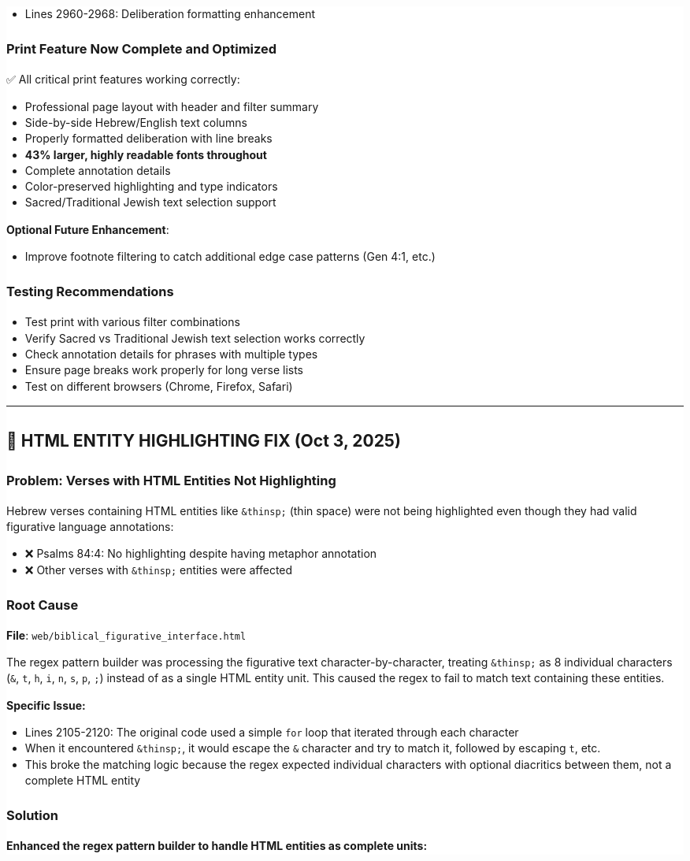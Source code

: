   - Lines 2960-2968: Deliberation formatting enhancement

### **Print Feature Now Complete and Optimized**

✅ All critical print features working correctly:
- Professional page layout with header and filter summary
- Side-by-side Hebrew/English text columns
- Properly formatted deliberation with line breaks
- **43% larger, highly readable fonts throughout**
- Complete annotation details
- Color-preserved highlighting and type indicators
- Sacred/Traditional Jewish text selection support

**Optional Future Enhancement**:
- Improve footnote filtering to catch additional edge case patterns (Gen 4:1, etc.)

### **Testing Recommendations**
- Test print with various filter combinations
- Verify Sacred vs Traditional Jewish text selection works correctly
- Check annotation details for phrases with multiple types
- Ensure page breaks work properly for long verse lists
- Test on different browsers (Chrome, Firefox, Safari)

---

## 🐛 HTML ENTITY HIGHLIGHTING FIX (Oct 3, 2025)

### **Problem: Verses with HTML Entities Not Highlighting**

Hebrew verses containing HTML entities like `&thinsp;` (thin space) were not being highlighted even though they had valid figurative language annotations:
- ❌ Psalms 84:4: No highlighting despite having metaphor annotation
- ❌ Other verses with `&thinsp;` entities were affected

### **Root Cause**

**File**: `web/biblical_figurative_interface.html`

The regex pattern builder was processing the figurative text character-by-character, treating `&thinsp;` as 8 individual characters (`&`, `t`, `h`, `i`, `n`, `s`, `p`, `;`) instead of as a single HTML entity unit. This caused the regex to fail to match text containing these entities.

**Specific Issue:**
- Lines 2105-2120: The original code used a simple `for` loop that iterated through each character
- When it encountered `&thinsp;`, it would escape the `&` character and try to match it, followed by escaping `t`, etc.
- This broke the matching logic because the regex expected individual characters with optional diacritics between them, not a complete HTML entity

### **Solution**

**Enhanced the regex pattern builder to handle HTML entities as complete units:**
